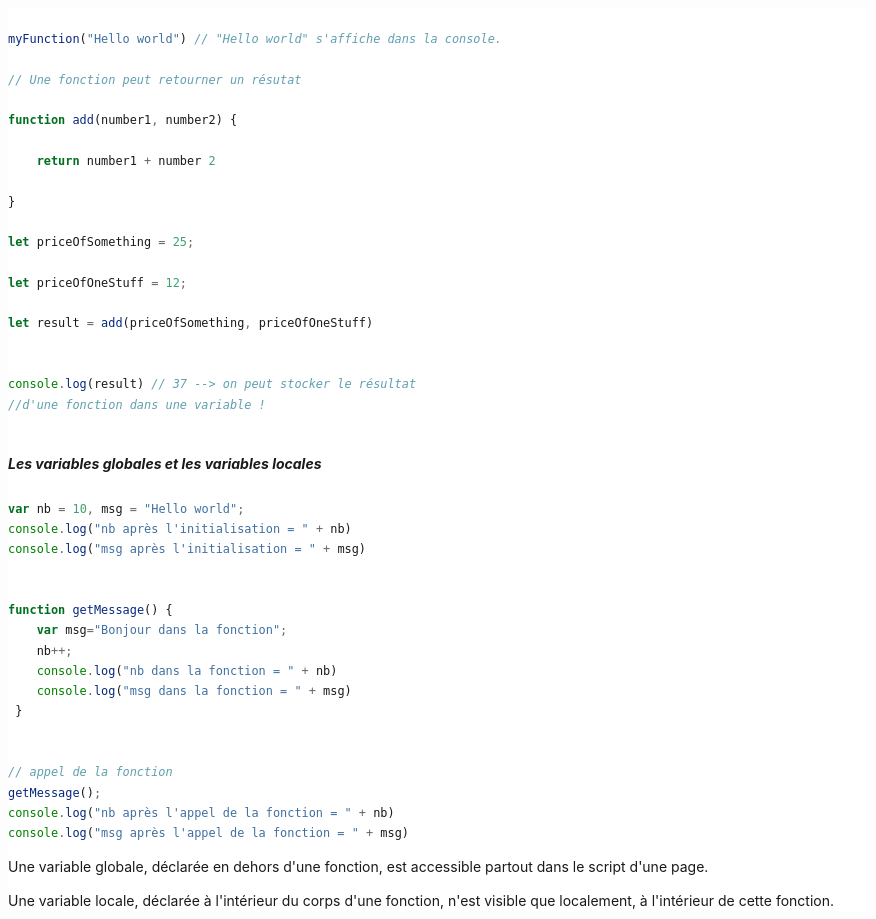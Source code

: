 ```js

myFunction("Hello world") // "Hello world" s'affiche dans la console.

// Une fonction peut retourner un résutat

function add(number1, number2) {

    return number1 + number 2

}

let priceOfSomething = 25;

let priceOfOneStuff = 12;

let result = add(priceOfSomething, priceOfOneStuff)


console.log(result) // 37 --> on peut stocker le résultat 
//d'une fonction dans une variable !



```

##### Les variables globales et les variables locales

```javascript
var nb = 10, msg = "Hello world";
console.log("nb après l'initialisation = " + nb)
console.log("msg après l'initialisation = " + msg)


function getMessage() {
    var msg="Bonjour dans la fonction";
    nb++;
    console.log("nb dans la fonction = " + nb)
    console.log("msg dans la fonction = " + msg)
 }


// appel de la fonction
getMessage();
console.log("nb après l'appel de la fonction = " + nb)
console.log("msg après l'appel de la fonction = " + msg)

```

Une variable globale, déclarée en dehors d'une fonction, est accessible partout dans le script d'une page.

Une variable locale, déclarée à l'intérieur du corps d'une fonction, n'est visible que localement, à l'intérieur de cette fonction.  

